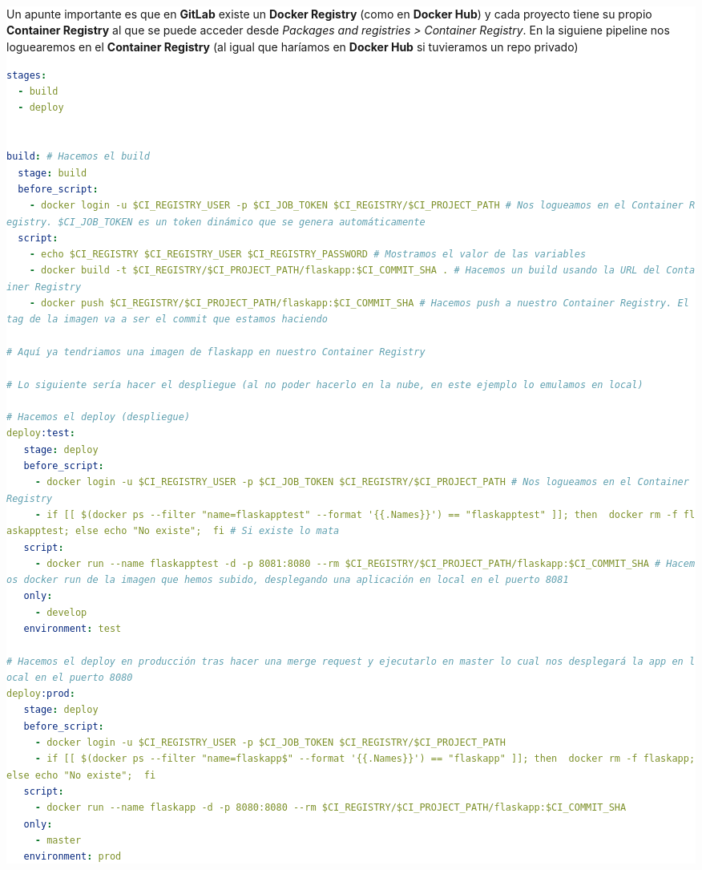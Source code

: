 Un apunte importante es que en **GitLab** existe un **Docker Registry** (como en **Docker Hub**) y cada proyecto tiene su propio **Container Registry** al que se puede acceder desde *Packages and registries > Container Registry*. En la siguiene pipeline nos loguearemos en el **Container Registry** (al igual que haríamos en **Docker Hub** si tuvieramos un repo privado)

```yaml
stages:
  - build
  - deploy


build: # Hacemos el build
  stage: build
  before_script:
    - docker login -u $CI_REGISTRY_USER -p $CI_JOB_TOKEN $CI_REGISTRY/$CI_PROJECT_PATH # Nos logueamos en el Container Registry. $CI_JOB_TOKEN es un token dinámico que se genera automáticamente
  script:
    - echo $CI_REGISTRY $CI_REGISTRY_USER $CI_REGISTRY_PASSWORD # Mostramos el valor de las variables
    - docker build -t $CI_REGISTRY/$CI_PROJECT_PATH/flaskapp:$CI_COMMIT_SHA . # Hacemos un build usando la URL del Container Registry
    - docker push $CI_REGISTRY/$CI_PROJECT_PATH/flaskapp:$CI_COMMIT_SHA # Hacemos push a nuestro Container Registry. El tag de la imagen va a ser el commit que estamos haciendo

# Aquí ya tendriamos una imagen de flaskapp en nuestro Container Registry

# Lo siguiente sería hacer el despliegue (al no poder hacerlo en la nube, en este ejemplo lo emulamos en local)

# Hacemos el deploy (despliegue)
deploy:test:
   stage: deploy
   before_script:
     - docker login -u $CI_REGISTRY_USER -p $CI_JOB_TOKEN $CI_REGISTRY/$CI_PROJECT_PATH # Nos logueamos en el Container Registry
     - if [[ $(docker ps --filter "name=flaskapptest" --format '{{.Names}}') == "flaskapptest" ]]; then  docker rm -f flaskapptest; else echo "No existe";  fi # Si existe lo mata
   script:
     - docker run --name flaskapptest -d -p 8081:8080 --rm $CI_REGISTRY/$CI_PROJECT_PATH/flaskapp:$CI_COMMIT_SHA # Hacemos docker run de la imagen que hemos subido, desplegando una aplicación en local en el puerto 8081
   only:
     - develop
   environment: test

# Hacemos el deploy en producción tras hacer una merge request y ejecutarlo en master lo cual nos desplegará la app en local en el puerto 8080
deploy:prod:
   stage: deploy
   before_script:
     - docker login -u $CI_REGISTRY_USER -p $CI_JOB_TOKEN $CI_REGISTRY/$CI_PROJECT_PATH
     - if [[ $(docker ps --filter "name=flaskapp$" --format '{{.Names}}') == "flaskapp" ]]; then  docker rm -f flaskapp; else echo "No existe";  fi
   script:
     - docker run --name flaskapp -d -p 8080:8080 --rm $CI_REGISTRY/$CI_PROJECT_PATH/flaskapp:$CI_COMMIT_SHA 
   only:
     - master
   environment: prod
```
